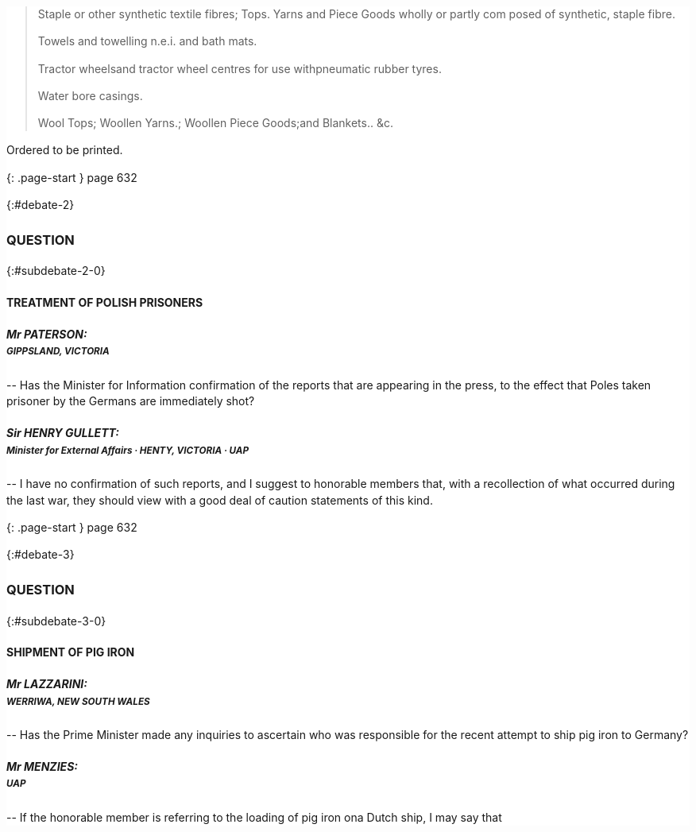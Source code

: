   >Staple or other synthetic textile fibres; Tops. Yarns and Piece Goods wholly or partly com posed of synthetic, staple fibre. 
  >
  >Towels and towelling n.e.i. and bath mats. 
  >
  >Tractor wheelsand tractor wheel centres for  use  withpneumatic rubber tyres. 
  >
  >Water bore casings. 
  >
  >Wool Tops; Woollen Yarns.; Woollen Piece Goods;and Blankets.. &amp;c. 

Ordered to be printed. 

{: .page-start }
page 632

{:#debate-2}
### QUESTION

{:#subdebate-2-0}
#### TREATMENT OF POLISH PRISONERS

##### Mr PATERSON:<br><small class="text-muted">GIPPSLAND, VICTORIA</small>

-- Has the Minister for Information confirmation of the reports that are appearing in the press, to the effect that Poles taken prisoner by the Germans are immediately shot? 

##### Sir HENRY GULLETT:<br><small class="text-muted">Minister for External Affairs &middot; HENTY, VICTORIA &middot; UAP</small>

-- I have no confirmation of such reports, and I suggest to honorable members that, with a recollection of what occurred during the last war, they should view with a good deal of caution statements of this kind. 

{: .page-start }
page 632

{:#debate-3}
### QUESTION

{:#subdebate-3-0}
#### SHIPMENT OF PIG IRON

##### Mr LAZZARINI:<br><small class="text-muted">WERRIWA, NEW SOUTH WALES</small>

-- Has the Prime Minister made any inquiries to ascertain who was responsible for the recent attempt to ship pig iron to Germany? 

##### Mr MENZIES:<br><small class="text-muted">UAP</small>

-- If the honorable member is referring to the loading of pig iron ona Dutch ship, I may say that 
